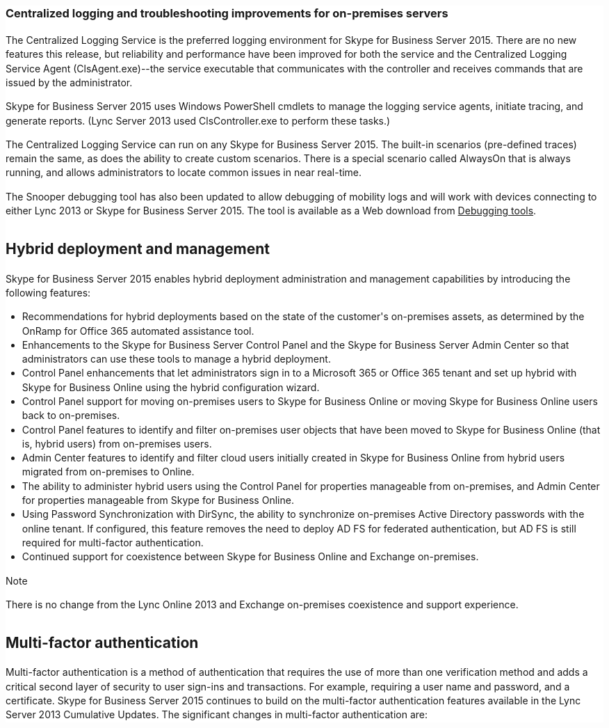 ### Centralized logging and troubleshooting improvements for on-premises servers

The Centralized Logging Service is the preferred logging environment for Skype for Business Server 2015. There are no new features this release, but reliability and performance have been improved for both the service and the Centralized Logging Service Agent (ClsAgent.exe)--the service executable that communicates with the controller and receives commands that are issued by the administrator.
  
Skype for Business Server 2015 uses Windows PowerShell cmdlets to manage the logging service agents, initiate tracing, and generate reports. (Lync Server 2013 used ClsController.exe to perform these tasks.)
  
The Centralized Logging Service can run on any Skype for Business Server 2015. The built-in scenarios (pre-defined traces) remain the same, as does the ability to create custom scenarios. There is a special scenario called AlwaysOn that is always running, and allows administrators to locate common issues in near real-time.
  
The Snooper debugging tool has also been updated to allow debugging of mobility logs and will work with devices connecting to either Lync 2013 or Skype for Business Server 2015. The tool is available as a Web download from [Debugging tools](https://go.microsoft.com/fwlink/?LinkId=285257).
  
## Hybrid deployment and management

Skype for Business Server 2015 enables hybrid deployment administration and management capabilities by introducing the following features:
  
- Recommendations for hybrid deployments based on the state of the customer's on-premises assets, as determined by the OnRamp for Office 365 automated assistance tool.
- Enhancements to the Skype for Business Server Control Panel and the Skype for Business Server Admin Center so that administrators can use these tools to manage a hybrid deployment.
- Control Panel enhancements that let administrators sign in to a Microsoft 365 or Office 365 tenant and set up hybrid with Skype for Business Online using the hybrid configuration wizard.
- Control Panel support for moving on-premises users to Skype for Business Online or moving Skype for Business Online users back to on-premises.
- Control Panel features to identify and filter on-premises user objects that have been moved to Skype for Business Online (that is, hybrid users) from on-premises users.
- Admin Center features to identify and filter cloud users initially created in Skype for Business Online from hybrid users migrated from on-premises to Online.
- The ability to administer hybrid users using the Control Panel for properties manageable from on-premises, and Admin Center for properties manageable from Skype for Business Online.
- Using Password Synchronization with DirSync, the ability to synchronize on-premises Active Directory passwords with the online tenant. If configured, this feature removes the need to deploy AD FS for federated authentication, but AD FS is still required for multi-factor authentication. 
- Continued support for coexistence between Skype for Business Online and Exchange on-premises.
    
> [!NOTE]
> There is no change from the Lync Online 2013 and Exchange on-premises coexistence and support experience. 
  
## Multi-factor authentication

Multi-factor authentication is a method of authentication that requires the use of more than one verification method and adds a critical second layer of security to user sign-ins and transactions. For example, requiring a user name and password, and a certificate. Skype for Business Server 2015 continues to build on the multi-factor authentication features available in the Lync Server 2013 Cumulative Updates. The significant changes in multi-factor authentication are:
  
